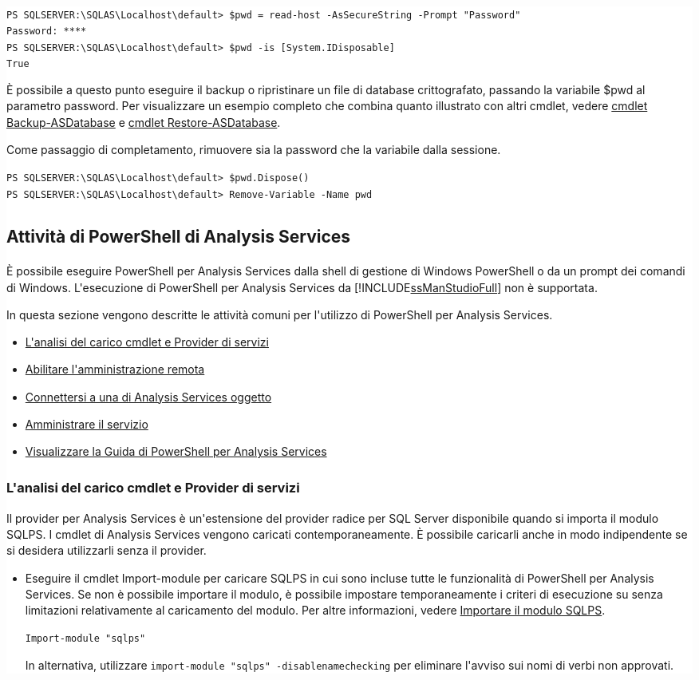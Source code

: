 ```  
PS SQLSERVER:\SQLAS\Localhost\default> $pwd = read-host -AsSecureString -Prompt "Password"  
Password: ****  
PS SQLSERVER:\SQLAS\Localhost\default> $pwd -is [System.IDisposable]   
True  
```  
  
 È possibile a questo punto eseguire il backup o ripristinare un file di database crittografato, passando la variabile $pwd al parametro password. Per visualizzare un esempio completo che combina quanto illustrato con altri cmdlet, vedere [cmdlet Backup-ASDatabase](/sql/analysis-services/powershell/backup-asdatabase-cmdlet) e [cmdlet Restore-ASDatabase](/sql/analysis-services/powershell/restore-asdatabase-cmdlet).
  
 Come passaggio di completamento, rimuovere sia la password che la variabile dalla sessione.  
  
```  
PS SQLSERVER:\SQLAS\Localhost\default> $pwd.Dispose()  
PS SQLSERVER:\SQLAS\Localhost\default> Remove-Variable -Name pwd  
```  
  
##  <a name="bkmk_tasks"></a> Attività di PowerShell di Analysis Services  
 È possibile eseguire PowerShell per Analysis Services dalla shell di gestione di Windows PowerShell o da un prompt dei comandi di Windows. L'esecuzione di PowerShell per Analysis Services da [!INCLUDE[ssManStudioFull](../includes/ssmanstudiofull-md.md)] non è supportata.  
  
 In questa sezione vengono descritte le attività comuni per l'utilizzo di PowerShell per Analysis Services.  
  
-   [L'analisi del carico cmdlet e Provider di servizi](#bkmk_load)  
  
-   [Abilitare l'amministrazione remota](#bkmk_remote)  
  
-   [Connettersi a una di Analysis Services oggetto](#bkmk_connect)  
  
-   [Amministrare il servizio](#bkmk_admin)  
  
-   [Visualizzare la Guida di PowerShell per Analysis Services](#bkmk_help)  
  
###  <a name="bkmk_load"></a> L'analisi del carico cmdlet e Provider di servizi  
 Il provider per Analysis Services è un'estensione del provider radice per SQL Server disponibile quando si importa il modulo SQLPS. I cmdlet di Analysis Services vengono caricati contemporaneamente. È possibile caricarli anche in modo indipendente se si desidera utilizzarli senza il provider.  
  
-   Eseguire il cmdlet Import-module per caricare SQLPS in cui sono incluse tutte le funzionalità di PowerShell per Analysis Services. Se non è possibile importare il modulo, è possibile impostare temporaneamente i criteri di esecuzione su senza limitazioni relativamente al caricamento del modulo. Per altre informazioni, vedere [Importare il modulo SQLPS](../../2014/database-engine/import-the-sqlps-module.md).  
  
    ```  
    Import-module "sqlps"  
    ```  
  
     In alternativa, utilizzare `import-module "sqlps" -disablenamechecking` per eliminare l'avviso sui nomi di verbi non approvati.  
  
